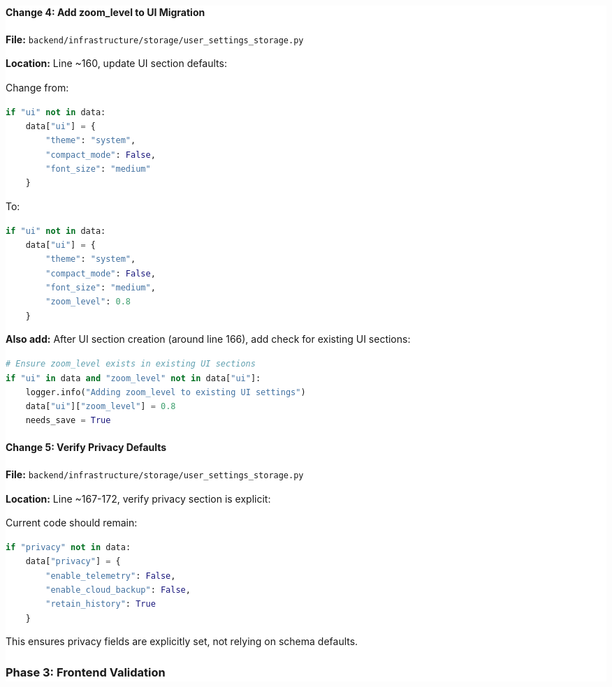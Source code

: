 
#### Change 4: Add zoom_level to UI Migration

**File:** `backend/infrastructure/storage/user_settings_storage.py`

**Location:** Line ~160, update UI section defaults:

Change from:
```python
if "ui" not in data:
    data["ui"] = {
        "theme": "system",
        "compact_mode": False,
        "font_size": "medium"
    }
```

To:
```python
if "ui" not in data:
    data["ui"] = {
        "theme": "system",
        "compact_mode": False,
        "font_size": "medium",
        "zoom_level": 0.8
    }
```

**Also add:** After UI section creation (around line 166), add check for existing UI sections:

```python
# Ensure zoom_level exists in existing UI sections
if "ui" in data and "zoom_level" not in data["ui"]:
    logger.info("Adding zoom_level to existing UI settings")
    data["ui"]["zoom_level"] = 0.8
    needs_save = True
```

#### Change 5: Verify Privacy Defaults

**File:** `backend/infrastructure/storage/user_settings_storage.py`

**Location:** Line ~167-172, verify privacy section is explicit:

Current code should remain:
```python
if "privacy" not in data:
    data["privacy"] = {
        "enable_telemetry": False,
        "enable_cloud_backup": False,
        "retain_history": True
    }
```

This ensures privacy fields are explicitly set, not relying on schema defaults.

### Phase 3: Frontend Validation
